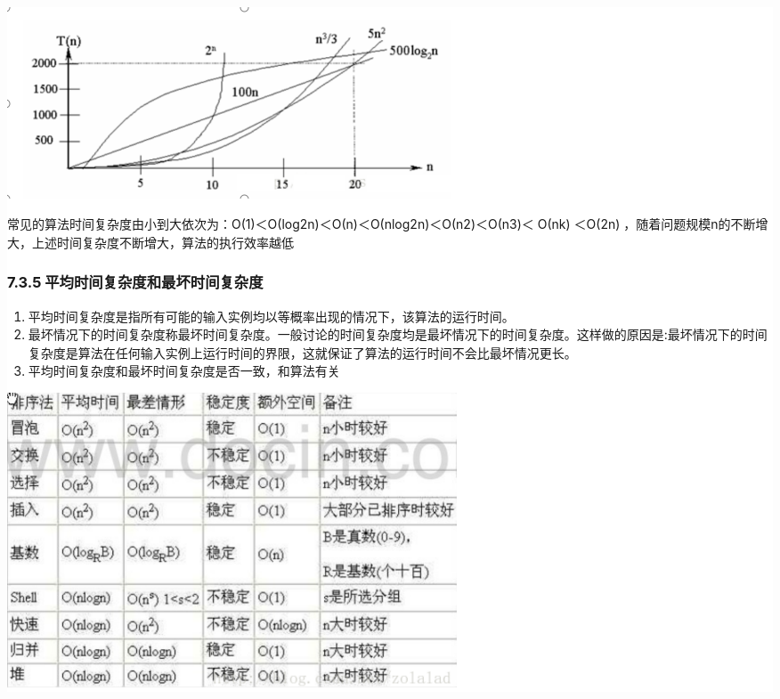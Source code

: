 <img src="数据结构和算法.assets/image-20211018221150573.png" alt="image-20211018221150573" style="zoom:50%;" />

常见的算法时间复杂度由小到大依次为：Ο(1)＜Ο(log2n)＜Ο(n)＜Ο(nlog2n)＜Ο(n2)＜Ο(n3)＜ Ο(nk) ＜Ο(2n) ，随着问题规模n的不断增大，上述时间复杂度不断增大，算法的执行效率越低

### 7.3.5 平均时间复杂度和最坏时间复杂度

1. 平均时间复杂度是指所有可能的输入实例均以等概率出现的情况下，该算法的运行时间。
2. 最坏情况下的时间复杂度称最坏时间复杂度。一般讨论的时间复杂度均是最坏情况下的时间复杂度。这样做的原因是:最坏情况下的时间复杂度是算法在任何输入实例上运行时间的界限，这就保证了算法的运行时间不会比最坏情况更长。
3. 平均时间复杂度和最坏时间复杂度是否一致，和算法有关

<img src="数据结构和算法.assets/image-20211018221757376.png" alt="image-20211018221757376" style="zoom:50%;" />
